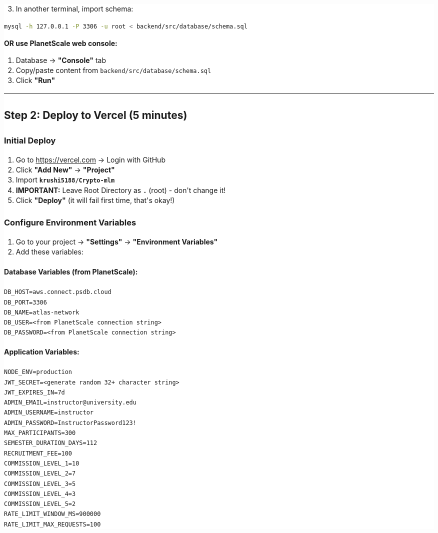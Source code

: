 3. In another terminal, import schema:
```bash
mysql -h 127.0.0.1 -P 3306 -u root < backend/src/database/schema.sql
```

**OR use PlanetScale web console:**
1. Database → **"Console"** tab
2. Copy/paste content from `backend/src/database/schema.sql`
3. Click **"Run"**

---

## Step 2: Deploy to Vercel (5 minutes)

### Initial Deploy

1. Go to https://vercel.com → Login with GitHub
2. Click **"Add New"** → **"Project"**
3. Import **`krushi5188/Crypto-mlm`**
4. **IMPORTANT:** Leave Root Directory as **`.`** (root) - don't change it!
5. Click **"Deploy"** (it will fail first time, that's okay!)

### Configure Environment Variables

1. Go to your project → **"Settings"** → **"Environment Variables"**
2. Add these variables:

#### Database Variables (from PlanetScale):
```
DB_HOST=aws.connect.psdb.cloud
DB_PORT=3306
DB_NAME=atlas-network
DB_USER=<from PlanetScale connection string>
DB_PASSWORD=<from PlanetScale connection string>
```

#### Application Variables:
```
NODE_ENV=production
JWT_SECRET=<generate random 32+ character string>
JWT_EXPIRES_IN=7d
ADMIN_EMAIL=instructor@university.edu
ADMIN_USERNAME=instructor
ADMIN_PASSWORD=InstructorPassword123!
MAX_PARTICIPANTS=300
SEMESTER_DURATION_DAYS=112
RECRUITMENT_FEE=100
COMMISSION_LEVEL_1=10
COMMISSION_LEVEL_2=7
COMMISSION_LEVEL_3=5
COMMISSION_LEVEL_4=3
COMMISSION_LEVEL_5=2
RATE_LIMIT_WINDOW_MS=900000
RATE_LIMIT_MAX_REQUESTS=100
```
